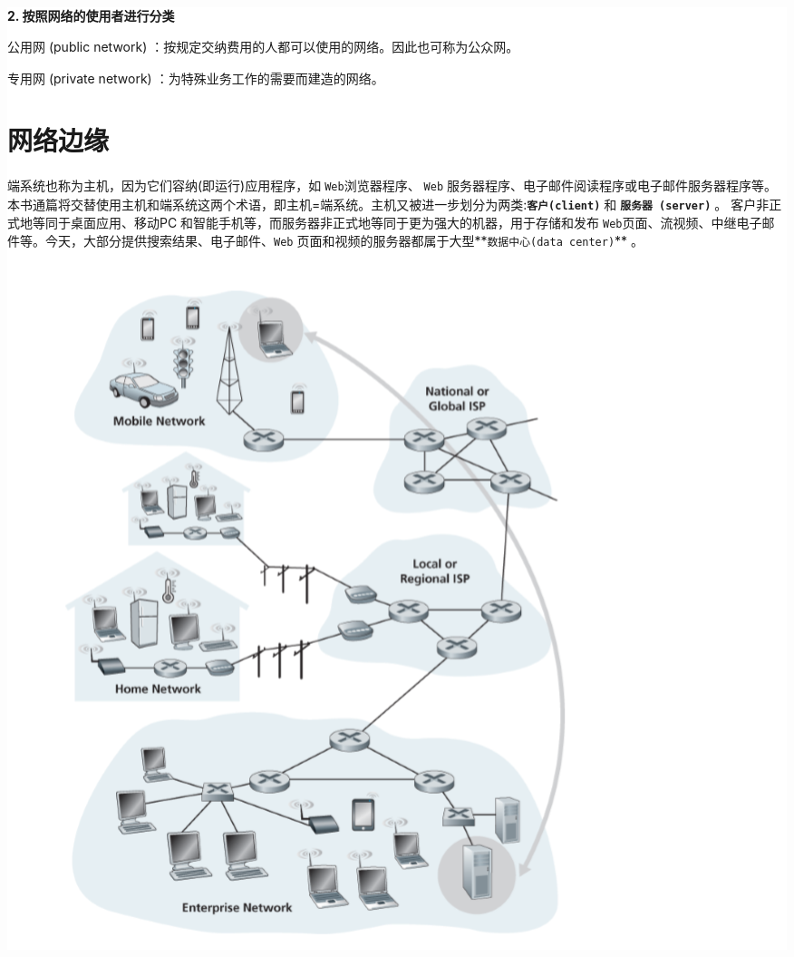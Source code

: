 **2. 按照网络的使用者进行分类**

公用网 (public network) ：按规定交纳费用的人都可以使用的网络。因此也可称为公众网。

专用网 (private network) ：为特殊业务工作的需要而建造的网络。

# 网络边缘

端系统也称为主机，因为它们容纳(即运行)应用程序，如 `Web`浏览器程序、 `Web` 服务器程序、电子邮件阅读程序或电子邮件服务器程序等。本书通篇将交替使用主机和端系统这两个术语，即主机=端系统。主机又被进一步划分为两类:**`客户(client)`** 和 **`服务器 (server)`** 。 客户非正式地等同于桌面应用、移动PC 和智能手机等，而服务器非正式地等同于更为强大的机器，用于存储和发布 `Web`页面、流视频、中继电子邮件等。今天，大部分提供搜索结果、电子邮件、`Web` 页面和视频的服务器都属于大型**`数据中心(data center)`** 。 

![image-20200121184554470](assets\image-20200121184554470.png)
